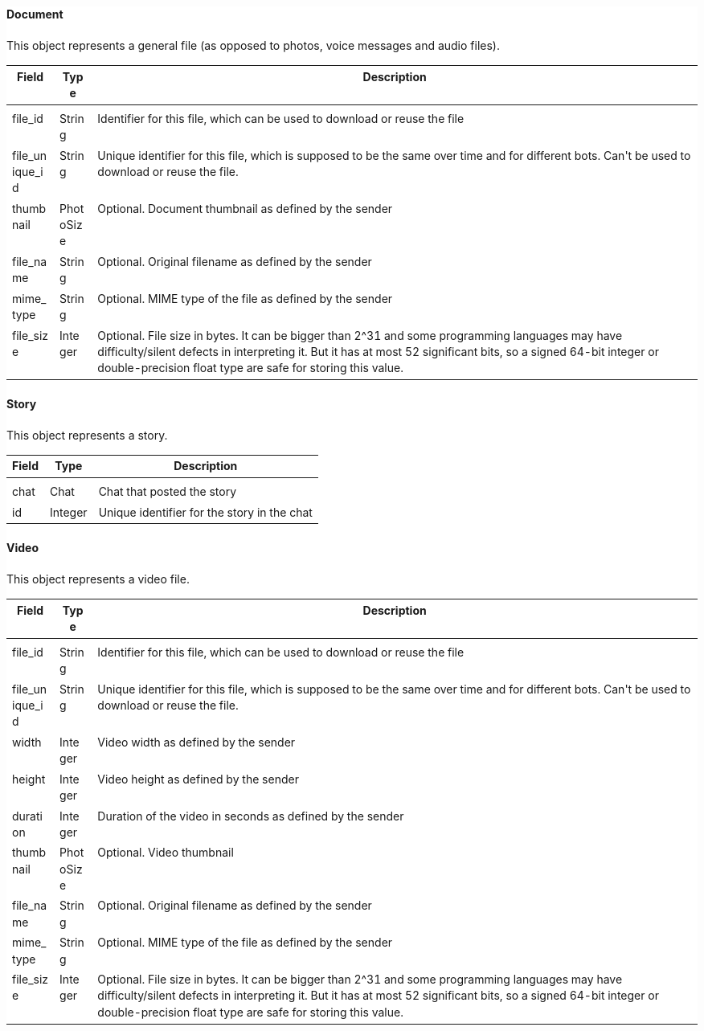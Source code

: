 

#### Document


This object represents a general file (as opposed to photos, voice messages and audio files).


| Field | Type | Description |
| --- | --- | --- |
|  |
| file_id | String | Identifier for this file, which can be used to download or reuse the file |
| file_unique_id | String | Unique identifier for this file, which is supposed to be the same over time and for different bots. Can't be used to download or reuse the file. |
| thumbnail | PhotoSize | Optional. Document thumbnail as defined by the sender |
| file_name | String | Optional. Original filename as defined by the sender |
| mime_type | String | Optional. MIME type of the file as defined by the sender |
| file_size | Integer | Optional. File size in bytes. It can be bigger than 2^31 and some programming languages may have difficulty/silent defects in interpreting it. But it has at most 52 significant bits, so a signed 64-bit integer or double-precision float type are safe for storing this value. |


#### Story


This object represents a story.


| Field | Type | Description |
| --- | --- | --- |
|  |
| chat | Chat | Chat that posted the story |
| id | Integer | Unique identifier for the story in the chat |


#### Video


This object represents a video file.


| Field | Type | Description |
| --- | --- | --- |
|  |
| file_id | String | Identifier for this file, which can be used to download or reuse the file |
| file_unique_id | String | Unique identifier for this file, which is supposed to be the same over time and for different bots. Can't be used to download or reuse the file. |
| width | Integer | Video width as defined by the sender |
| height | Integer | Video height as defined by the sender |
| duration | Integer | Duration of the video in seconds as defined by the sender |
| thumbnail | PhotoSize | Optional. Video thumbnail |
| file_name | String | Optional. Original filename as defined by the sender |
| mime_type | String | Optional. MIME type of the file as defined by the sender |
| file_size | Integer | Optional. File size in bytes. It can be bigger than 2^31 and some programming languages may have difficulty/silent defects in interpreting it. But it has at most 52 significant bits, so a signed 64-bit integer or double-precision float type are safe for storing this value. |
